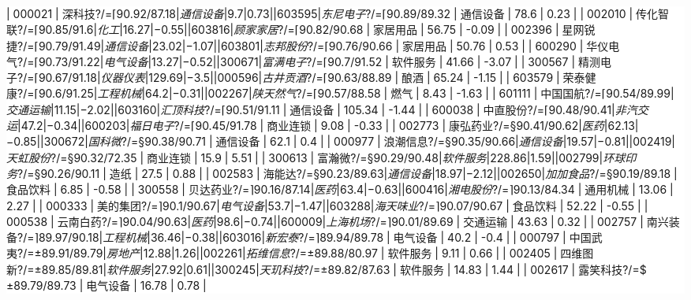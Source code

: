 | 000021 |  深科技?/=$⌈90.92/87.18  |  通信设备  |    9.7    |  0.73  |
| 603595 | 东尼电子?/=$⌈90.89/89.32 |  通信设备  |    78.6   |  0.23  |
| 002010 | 传化智联?/=$⌈90.85/91.6  |    化工    |   16.27   | -0.55  |
| 603816 | 顾家家居?/=$⌈90.82/90.68 |  家居用品  |   56.75   | -0.09  |
| 002396 | 星网锐捷?/=$⌈90.79/91.49 |  通信设备  |   23.02   | -1.07  |
| 603801 | 志邦股份?/=$⌈90.76/90.66 |  家居用品  |   50.76   |  0.53  |
| 600290 | 华仪电气?/=$⌈90.73/91.22 |  电气设备  |   13.27   | -0.52  |
| 300671 | 富满电子?/=$⌈90.7/91.52  |  软件服务  |   41.66   | -3.07  |
| 300567 | 精测电子?/=$⌈90.67/91.18 |  仪器仪表  |   129.69  |  -3.5  |
| 000596 | 古井贡酒?/=$⌈90.63/88.89 |    酿酒    |   65.24   | -1.15  |
| 603579 | 荣泰健康?/=$⌈90.6/91.25  |  工程机械  |    64.2   | -0.31  |
| 002267 | 陕天然气?/=$⌈90.57/88.58 |    燃气    |    8.43   | -1.63  |
| 601111 | 中国国航?/=$⌈90.54/89.99 |  交通运输  |   11.15   | -2.02  |
| 603160 | 汇顶科技?/=$⌈90.51/91.11 |  通信设备  |   105.34  | -1.44  |
| 600038 | 中直股份?/=$⌈90.48/90.41 |  非汽交运  |    47.2   | -0.34  |
| 600203 | 福日电子?/=$⌈90.45/91.78 |  商业连锁  |    9.08   | -0.33  |
| 002773 | 康弘药业?/=$§90.41/90.62 |    医药    |   62.13   | -0.85  |
| 300672 |  国科微?/=$§90.38/90.71  |  通信设备  |    62.1   |  0.4   |
| 000977 | 浪潮信息?/=$§90.35/90.66 |  通信设备  |   19.57   | -0.81  |
| 002419 | 天虹股份?/=$§90.32/72.35 |  商业连锁  |    15.9   |  5.51  |
| 300613 |  富瀚微?/=$§90.29/90.48  |  软件服务  |   228.86  |  1.59  |
| 002799 | 环球印务?/=$§90.26/90.11 |    造纸    |    27.5   |  0.88  |
| 002583 |  海能达?/=$§90.23/89.63  |  通信设备  |   18.97   | -2.12  |
| 002650 | 加加食品?/=$§90.19/89.18 |  食品饮料  |    6.85   | -0.58  |
| 300558 | 贝达药业?/=$⌉90.16/87.14 |    医药    |    63.4   | -0.63  |
| 600416 | 湘电股份?/=$⌉90.13/84.34 |  通用机械  |   13.06   |  2.27  |
| 000333 | 美的集团?/=$⌉90.1/90.67  |  电气设备  |    53.7   | -1.47  |
| 603288 | 海天味业?/=$⌉90.07/90.67 |  食品饮料  |   52.22   | -0.55  |
| 000538 | 云南白药?/=$⌉90.04/90.63 |    医药    |    98.6   | -0.74  |
| 600009 | 上海机场?/=$⌉90.01/89.69 |  交通运输  |   43.63   |  0.32  |
| 002757 | 南兴装备?/=$⌉89.97/90.18 |  工程机械  |   36.46   | -0.38  |
| 603016 |  新宏泰?/=$⌉89.94/89.78  |  电气设备  |    40.2   |  -0.4  |
| 000797 | 中国武夷?/=$±89.91/89.79 |   房地产   |   12.88   |  1.26  |
| 002261 | 拓维信息?/=$±89.88/80.97 |  软件服务  |    9.11   |  0.66  |
| 002405 | 四维图新?/=$±89.85/89.81 |  软件服务  |   27.92   |  0.61  |
| 300245 | 天玑科技?/=$±89.82/87.63 |  软件服务  |   14.83   |  1.44  |
| 002617 | 露笑科技?/=$±89.79/89.73 |  电气设备  |   16.78   |  0.78  |